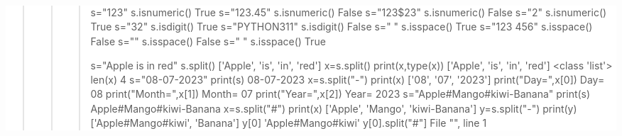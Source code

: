 >>> s="123"
>>> s.isnumeric()
True
>>> s="123.45"
>>> s.isnumeric()
False
>>> s="123$23"
>>> s.isnumeric()
False
>>> s="2"
>>> s.isnumeric()
True
>>> s="32"
>>> s.isdigit()
True
>>> s="PYTHON311"
>>> s.isdigit()
False
>>> s=" "
>>> s.isspace()
True
>>> s="123 456"
>>> s.isspace()
False
>>> s=""
>>> s.isspace()
False
>>> s="   "
>>> s.isspace()
True
>>>
>>> s="Apple is in red"
>>> s.split()
['Apple', 'is', 'in', 'red']
>>> x=s.split()
>>> print(x,type(x))
['Apple', 'is', 'in', 'red'] <class 'list'>
>>> len(x)
4
>>> s="08-07-2023"
>>> print(s)
08-07-2023
>>> x=s.split("-")
>>> print(x)
['08', '07', '2023']
>>> print("Day=",x[0])
Day= 08
>>> print("Month=",x[1])
Month= 07
>>> print("Year=",x[2])
Year= 2023
>>> s="Apple#Mango#kiwi-Banana"
>>> print(s)
Apple#Mango#kiwi-Banana
>>> x=s.split("#")
>>> print(x)
['Apple', 'Mango', 'kiwi-Banana']
>>> y=s.split("-")
>>> print(y)
['Apple#Mango#kiwi', 'Banana']
>>> y[0]
'Apple#Mango#kiwi'
>>> y[0].split("#"]
  File "<stdin>", line 1